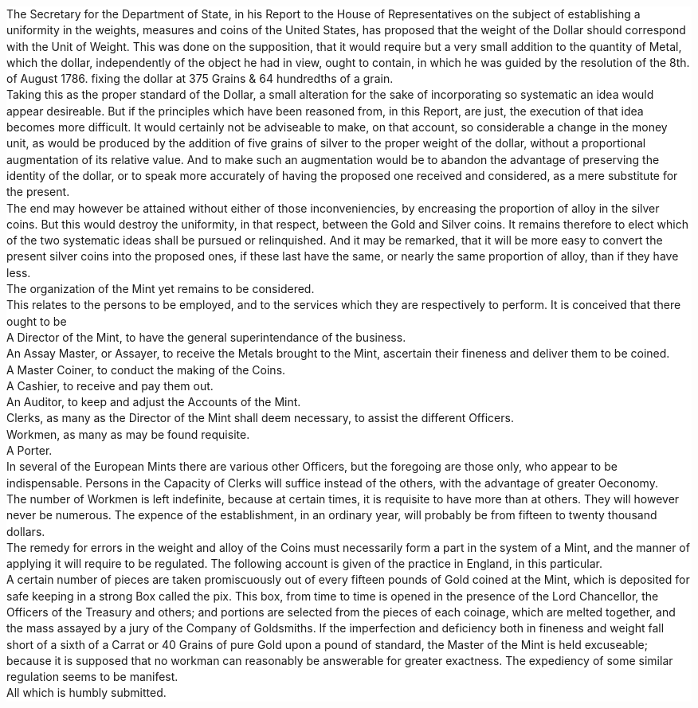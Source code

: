The Secretary for the Department of State, in his Report to the House of Representatives on the subject of establishing a uniformity in the weights, measures and coins of the United States, has proposed that the weight of the Dollar should correspond with the Unit of Weight. This was done on the supposition, that it would require but a very small addition to the quantity of Metal, which the dollar, independently of the object he had in view, ought to contain, in which he was guided by the resolution of the 8th. of August 1786. fixing the dollar at 375 Grains &amp; 64 hundredths of a grain.  
Taking this as the proper standard of the Dollar, a small alteration for the sake of incorporating so systematic an idea would appear desireable. But if the principles which have been reasoned from, in this Report, are just, the execution of that idea becomes more difficult. It would certainly not be adviseable to make, on that account, so considerable a change in the money unit, as would be produced by the addition of five grains of silver to the proper weight of the dollar, without a proportional augmentation of its relative value. And to make such an augmentation would be to abandon the advantage of preserving the identity of the dollar, or to speak more accurately of having the proposed one received and considered, as a mere substitute for the present.  
The end may however be attained without either of those inconveniencies, by encreasing the proportion of alloy in the silver coins. But this would destroy the uniformity, in that respect, between the Gold and Silver coins. It remains therefore to elect which of the two systematic ideas shall be pursued or relinquished. And it may be remarked, that it will be more easy to convert the present silver coins into the proposed ones, if these last have the same, or nearly the same proportion of alloy, than if they have less.  
The organization of the Mint yet remains to be considered.  
This relates to the persons to be employed, and to the services which they are respectively to perform. It is conceived that there ought to be  
A Director of the Mint, to have the general superintendance of the business.  
An Assay Master, or Assayer, to receive the Metals brought to the Mint, ascertain their fineness and deliver them to be coined.  
A Master Coiner, to conduct the making of the Coins.  
A Cashier, to receive and pay them out.  
An Auditor, to keep and adjust the Accounts of the Mint.  
Clerks, as many as the Director of the Mint shall deem necessary, to assist the different Officers.  
Workmen, as many as may be found requisite.  
A Porter.  
In several of the European Mints there are various other Officers, but the foregoing are those only, who appear to be indispensable. Persons in the Capacity of Clerks will suffice instead of the others, with the advantage of greater Oeconomy.  
The number of Workmen is left indefinite, because at certain times, it is requisite to have more than at others. They will however never be numerous. The expence of the establishment, in an ordinary year, will probably be from fifteen to twenty thousand dollars.  
The remedy for errors in the weight and alloy of the Coins must necessarily form a part in the system of a Mint, and the manner of applying it will require to be regulated. The following account is given of the practice in England, in this particular.  
A certain number of pieces are taken promiscuously out of every fifteen pounds of Gold coined at the Mint, which is deposited for safe keeping in a strong Box called the pix. This box, from time to time is opened in the presence of the Lord Chancellor, the Officers of the Treasury and others; and portions are selected from the pieces of each coinage, which are melted together, and the mass assayed by a jury of the Company of Goldsmiths. If the imperfection and deficiency both in fineness and weight fall short of a sixth of a Carrat or 40 Grains of pure Gold upon a pound of standard, the Master of the Mint is held excuseable; because it is supposed that no workman can reasonably be answerable for greater exactness. The expediency of some similar regulation seems to be manifest.  
All which is humbly submitted.  
  
